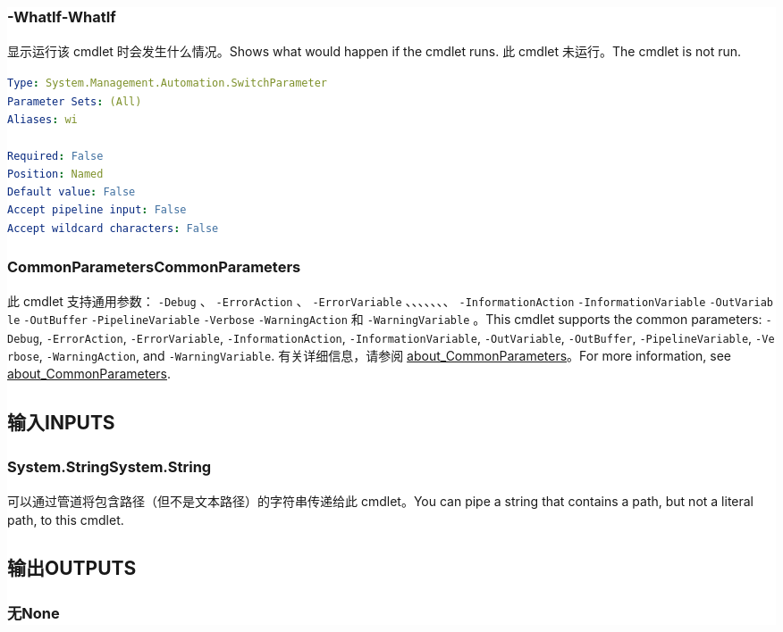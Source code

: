 ### <span data-ttu-id="b269b-170">-WhatIf</span><span class="sxs-lookup"><span data-stu-id="b269b-170">-WhatIf</span></span>

<span data-ttu-id="b269b-171">显示运行该 cmdlet 时会发生什么情况。</span><span class="sxs-lookup"><span data-stu-id="b269b-171">Shows what would happen if the cmdlet runs.</span></span>
<span data-ttu-id="b269b-172">此 cmdlet 未运行。</span><span class="sxs-lookup"><span data-stu-id="b269b-172">The cmdlet is not run.</span></span>

```yaml
Type: System.Management.Automation.SwitchParameter
Parameter Sets: (All)
Aliases: wi

Required: False
Position: Named
Default value: False
Accept pipeline input: False
Accept wildcard characters: False
```

### <span data-ttu-id="b269b-173">CommonParameters</span><span class="sxs-lookup"><span data-stu-id="b269b-173">CommonParameters</span></span>

<span data-ttu-id="b269b-174">此 cmdlet 支持通用参数： `-Debug` 、 `-ErrorAction` 、 `-ErrorVariable` 、、、、、、、 `-InformationAction` `-InformationVariable` `-OutVariable` `-OutBuffer` `-PipelineVariable` `-Verbose` `-WarningAction` 和 `-WarningVariable` 。</span><span class="sxs-lookup"><span data-stu-id="b269b-174">This cmdlet supports the common parameters: `-Debug`, `-ErrorAction`, `-ErrorVariable`, `-InformationAction`, `-InformationVariable`, `-OutVariable`, `-OutBuffer`, `-PipelineVariable`, `-Verbose`, `-WarningAction`, and `-WarningVariable`.</span></span> <span data-ttu-id="b269b-175">有关详细信息，请参阅 [about_CommonParameters](../Microsoft.PowerShell.Core/About/about_CommonParameters.md)。</span><span class="sxs-lookup"><span data-stu-id="b269b-175">For more information, see [about_CommonParameters](../Microsoft.PowerShell.Core/About/about_CommonParameters.md).</span></span>

## <span data-ttu-id="b269b-176">输入</span><span class="sxs-lookup"><span data-stu-id="b269b-176">INPUTS</span></span>

### <span data-ttu-id="b269b-177">System.String</span><span class="sxs-lookup"><span data-stu-id="b269b-177">System.String</span></span>

<span data-ttu-id="b269b-178">可以通过管道将包含路径（但不是文本路径）的字符串传递给此 cmdlet。</span><span class="sxs-lookup"><span data-stu-id="b269b-178">You can pipe a string that contains a path, but not a literal path, to this cmdlet.</span></span>

## <span data-ttu-id="b269b-179">输出</span><span class="sxs-lookup"><span data-stu-id="b269b-179">OUTPUTS</span></span>

### <span data-ttu-id="b269b-180">无</span><span class="sxs-lookup"><span data-stu-id="b269b-180">None</span></span>
